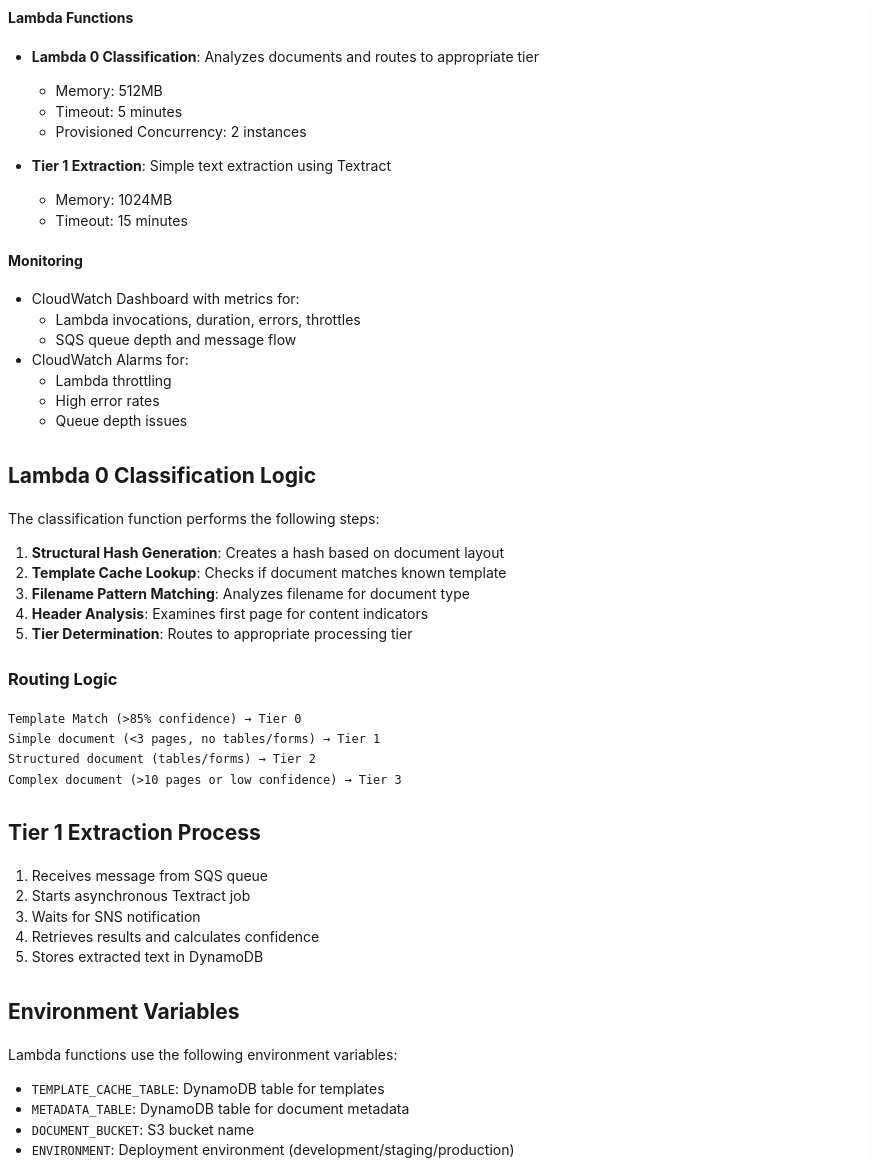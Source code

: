 #### Lambda Functions
- **Lambda 0 Classification**: Analyzes documents and routes to appropriate tier
  - Memory: 512MB
  - Timeout: 5 minutes
  - Provisioned Concurrency: 2 instances
  
- **Tier 1 Extraction**: Simple text extraction using Textract
  - Memory: 1024MB
  - Timeout: 15 minutes

#### Monitoring
- CloudWatch Dashboard with metrics for:
  - Lambda invocations, duration, errors, throttles
  - SQS queue depth and message flow
- CloudWatch Alarms for:
  - Lambda throttling
  - High error rates
  - Queue depth issues

## Lambda 0 Classification Logic

The classification function performs the following steps:

1. **Structural Hash Generation**: Creates a hash based on document layout
2. **Template Cache Lookup**: Checks if document matches known template
3. **Filename Pattern Matching**: Analyzes filename for document type
4. **Header Analysis**: Examines first page for content indicators
5. **Tier Determination**: Routes to appropriate processing tier

### Routing Logic

```
Template Match (>85% confidence) → Tier 0
Simple document (<3 pages, no tables/forms) → Tier 1
Structured document (tables/forms) → Tier 2
Complex document (>10 pages or low confidence) → Tier 3
```

## Tier 1 Extraction Process

1. Receives message from SQS queue
2. Starts asynchronous Textract job
3. Waits for SNS notification
4. Retrieves results and calculates confidence
5. Stores extracted text in DynamoDB

## Environment Variables

Lambda functions use the following environment variables:

- `TEMPLATE_CACHE_TABLE`: DynamoDB table for templates
- `METADATA_TABLE`: DynamoDB table for document metadata
- `DOCUMENT_BUCKET`: S3 bucket name
- `ENVIRONMENT`: Deployment environment (development/staging/production)
